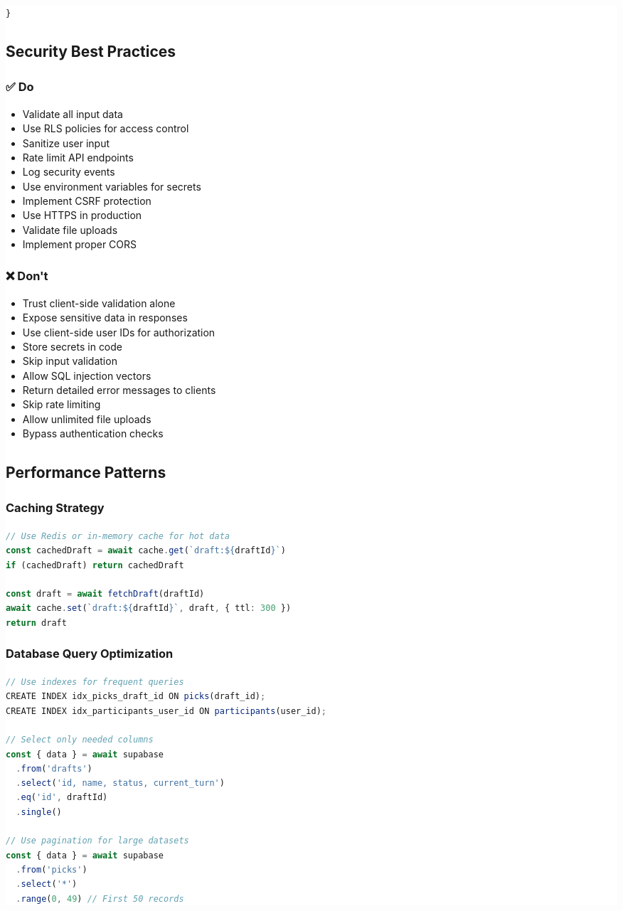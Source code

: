 ```typescript
}
```

## Security Best Practices

### ✅ Do
- Validate all input data
- Use RLS policies for access control
- Sanitize user input
- Rate limit API endpoints
- Log security events
- Use environment variables for secrets
- Implement CSRF protection
- Use HTTPS in production
- Validate file uploads
- Implement proper CORS

### ❌ Don't
- Trust client-side validation alone
- Expose sensitive data in responses
- Use client-side user IDs for authorization
- Store secrets in code
- Skip input validation
- Allow SQL injection vectors
- Return detailed error messages to clients
- Skip rate limiting
- Allow unlimited file uploads
- Bypass authentication checks

## Performance Patterns

### Caching Strategy
```typescript
// Use Redis or in-memory cache for hot data
const cachedDraft = await cache.get(`draft:${draftId}`)
if (cachedDraft) return cachedDraft

const draft = await fetchDraft(draftId)
await cache.set(`draft:${draftId}`, draft, { ttl: 300 })
return draft
```

### Database Query Optimization
```typescript
// Use indexes for frequent queries
CREATE INDEX idx_picks_draft_id ON picks(draft_id);
CREATE INDEX idx_participants_user_id ON participants(user_id);

// Select only needed columns
const { data } = await supabase
  .from('drafts')
  .select('id, name, status, current_turn')
  .eq('id', draftId)
  .single()

// Use pagination for large datasets
const { data } = await supabase
  .from('picks')
  .select('*')
  .range(0, 49) // First 50 records
```
